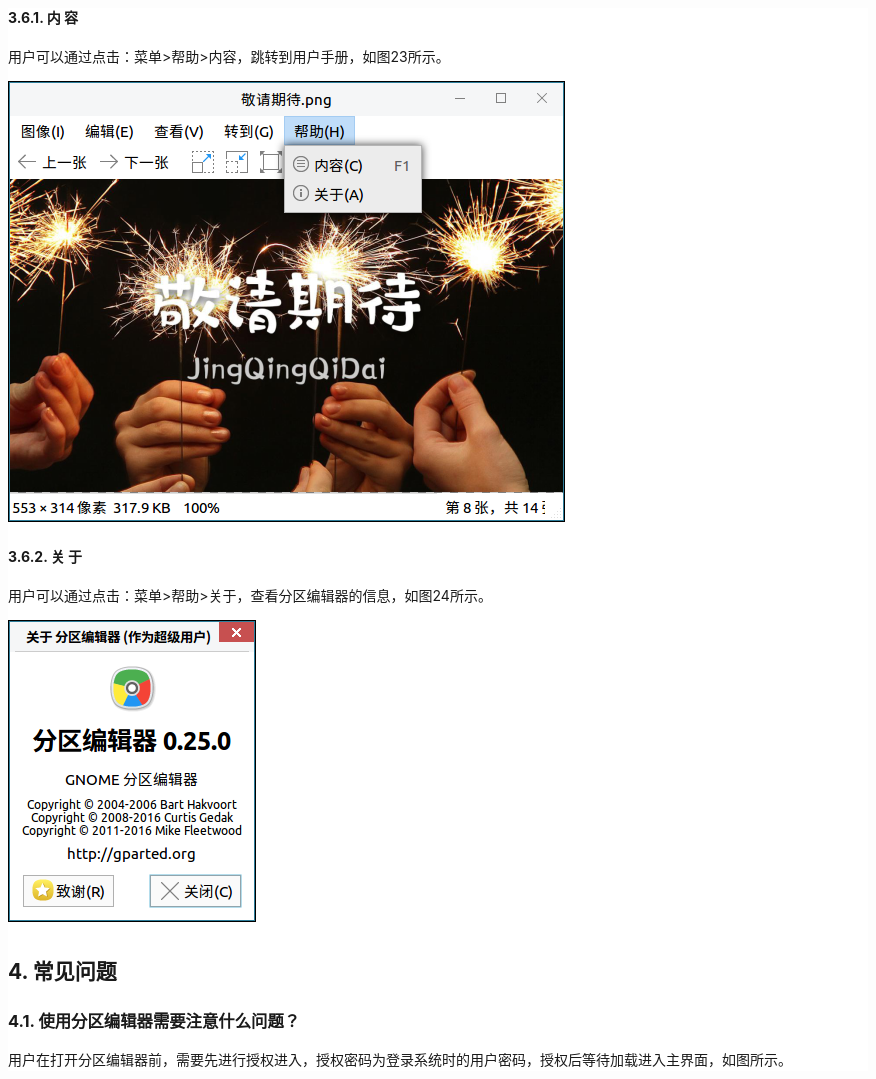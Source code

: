 #### 3.6.1. 内 容
用户可以通过点击：菜单>帮助>内容，跳转到用户手册，如图23所示。

![图 23 帮助内容](image/23.png)
<br>

#### 3.6.2. 关 于
用户可以通过点击：菜单>帮助>关于，查看分区编辑器的信息，如图24所示。

![图 24 关于分区编辑器](image/24.png)
<br>

## 4. 常见问题
### 4.1. 使用分区编辑器需要注意什么问题？
用户在打开分区编辑器前，需要先进行授权进入，授权密码为登录系统时的用户密码，授权后等待加载进入主界面，如图所示。
